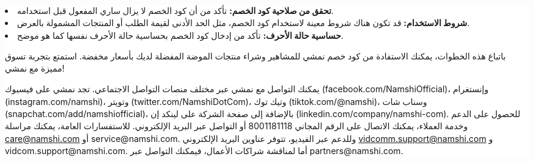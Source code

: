 <li><strong>تحقق من صلاحية كود الخصم:</strong>  تأكد من أن كود الخصم لا يزال ساري المفعول قبل استخدامه.  </li>
<li><strong>شروط الاستخدام:</strong>  قد تكون هناك شروط معينة لاستخدام كود الخصم، مثل الحد الأدنى لقيمة الطلب أو  المنتجات المشمولة بالعرض.</li>
<li><strong>حساسية حالة الأحرف:</strong>  تأكد من إدخال كود الخصم بحساسية حالة الأحرف نفسها كما هو موضح. </li>
</ul>
<p>باتباع هذه الخطوات، يمكنك الاستفادة من كود خصم نمشي للمشاهير  وشراء منتجات الموضة المفضلة لديك بأسعار مخفضة. استمتع بتجربة تسوق مميزة مع نمشي!</p>
<p>يمكنك التواصل مع نمشي عبر مختلف منصات التواصل الاجتماعي.  تجد نمشي على فيسبوك (facebook.com/NamshiOfficial)، وإنستغرام (instagram.com/namshi)، وتويتر (twitter.com/NamshiDotCom)، وتيك توك (tiktok.com/@namshi)، وسناب شات (snapchat.com/add/namshiofficial)، بالإضافة إلى صفحة الشركة على لينكد إن (linkedin.com/company/namshi-com).  للحصول على الدعم وخدمة العملاء، يمكنك الاتصال على الرقم المجاني 8001181118 أو التواصل عبر البريد الإلكتروني.  للاستفسارات العامة،  يمكنك مراسلة <a href="&#109;&#97;&#x69;&#108;&#x74;&#x6f;&#58;&#99;&#97;&#114;&#x65;&#x40;&#110;a&#x6d;&#x73;h&#x69;&#46;&#x63;&#x6f;&#x6d;">&#99;&#97;&#114;&#101;&#64;&#x6e;a&#109;&#115;&#104;&#105;&#46;c&#x6f;&#109;</a>  أو service@namshi.com. وللدعم عبر الفيديو، تتوفر عناوين البريد الإلكتروني <a href="&#109;&#97;&#105;&#108;&#x74;o&#x3a;&#x76;&#105;&#x64;&#99;&#x6f;&#109;&#x6d;&#x2e;&#x73;&#x75;&#x70;&#112;&#x6f;&#114;&#116;&#x40;&#x6e;&#97;&#x6d;&#x73;&#104;&#105;&#x2e;&#x63;&#x6f;&#x6d;">&#118;&#105;&#100;&#x63;&#x6f;&#109;&#109;&#x2e;&#x73;&#117;&#x70;&#112;&#x6f;&#114;&#x74;&#x40;&#110;&#97;&#x6d;&#115;&#104;&#x69;&#x2e;&#99;&#111;&#109;</a> و vidcom.support@namshi.com.  أما لمناقشة شراكات الأعمال، فيمكنك التواصل عبر partners@namshi.com.</p>
